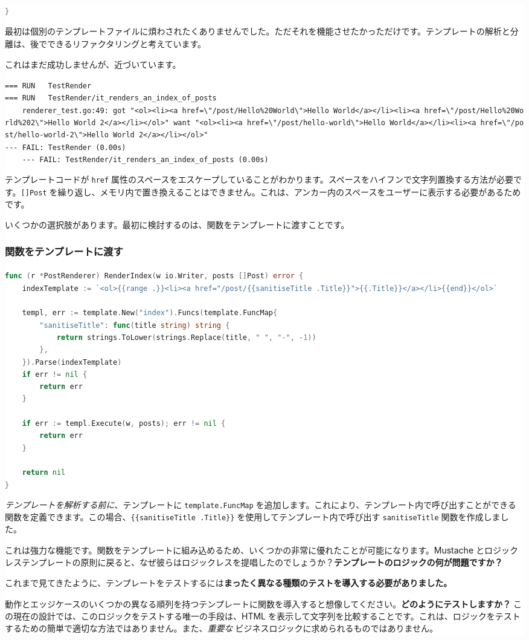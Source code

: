 ```go
}
```

最初は個別のテンプレートファイルに煩わされたくありませんでした。ただそれを機能させたかっただけです。テンプレートの解析と分離は、後でできるリファクタリングと考えています。

これはまだ成功しませんが、近づいています。

```
=== RUN   TestRender
=== RUN   TestRender/it_renders_an_index_of_posts
    renderer_test.go:49: got "<ol><li><a href=\"/post/Hello%20World\">Hello World</a></li><li><a href=\"/post/Hello%20World%202\">Hello World 2</a></li></ol>" want "<ol><li><a href=\"/post/hello-world\">Hello World</a></li><li><a href=\"/post/hello-world-2\">Hello World 2</a></li></ol>"
--- FAIL: TestRender (0.00s)
    --- FAIL: TestRender/it_renders_an_index_of_posts (0.00s)
```

テンプレートコードが `href` 属性のスペースをエスケープしていることがわかります。スペースをハイフンで文字列置換する方法が必要です。`[]Post` を繰り返し、メモリ内で置き換えることはできません。これは、アンカー内のスペースをユーザーに表示する必要があるためです。

いくつかの選択肢があります。最初に検討するのは、関数をテンプレートに渡すことです。

### 関数をテンプレートに渡す

```go
func (r *PostRenderer) RenderIndex(w io.Writer, posts []Post) error {
	indexTemplate := `<ol>{{range .}}<li><a href="/post/{{sanitiseTitle .Title}}">{{.Title}}</a></li>{{end}}</ol>`

	templ, err := template.New("index").Funcs(template.FuncMap{
		"sanitiseTitle": func(title string) string {
			return strings.ToLower(strings.Replace(title, " ", "-", -1))
		},
	}).Parse(indexTemplate)
	if err != nil {
		return err
	}

	if err := templ.Execute(w, posts); err != nil {
		return err
	}

	return nil
}
```

_テンプレートを解析する前に_、テンプレートに `template.FuncMap` を追加します。これにより、テンプレート内で呼び出すことができる関数を定義できます。この場合、`{{sanitiseTitle .Title}}` を使用してテンプレート内で呼び出す `sanitiseTitle` 関数を作成しました。

これは強力な機能です。関数をテンプレートに組み込めるため、いくつかの非常に優れたことが可能になります。Mustache とロジックレステンプレートの原則に戻ると、なぜ彼らはロジックレスを提唱したのでしょうか？**テンプレートのロジックの何が問題ですか？**

これまで見てきたように、テンプレートをテストするには**まったく異なる種類のテストを導入する必要がありました。**

動作とエッジケースのいくつかの異なる順列を持つテンプレートに関数を導入すると想像してください。**どのようにテストしますか？** この現在の設計では、このロジックをテストする唯一の手段は、HTML を表示して文字列を比較することです。これは、ロジックをテストするための簡単で適切な方法ではありません。また、_重要な_ ビジネスロジックに求められるものではありません。
